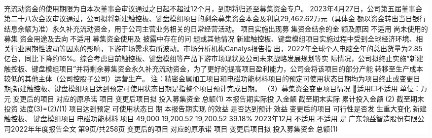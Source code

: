 充流动资金的使用期限为自本次董事会审议通过之日起不超过12个月，到期将归还至募集资金专户。
2023年4月27日，公司第五届董事会第二十八次会议审议通过，公司拟将新建触控板、键盘模组项目的剩余募集资金本金及利息29,462.62万元（具体金
额以资金转出当日银行结息余额为准）永久补充流动资金，用于公司主营业务相关的日常经营活动。
项目实施出现募
集资金结余的金
额及原因
不适用
尚未使用的募集
资金用途及去向
不适用
募集资金使用及
披露中存在的问
题或其他情况
新建触控板、键盘模组项目实施过程中受到全球经济环境、相关行业周期性波动等因素的影响，下游市场需求有所波动。市场分析机构Canalys报告指
出，2022年全球个人电脑全年的总出货量为2.85亿台，同比下降约16%。综合考虑目前触控板、键盘模组等产品下游市场现状及公司未来战略发展规划等实
际情况，公司拟终止实施“新建触控板、键盘模组项目”并将剩余募集资金永久补充流动资金，为了更好的提高项目盈利能力，公司会将该项目的部分产能
转移至生产成本较低的其他主体（公司控股子公司）运营生产。
注：精密金属加工项目和电磁功能材料项目的预定可使用状态日期均为项目终止或变更日期;新建触控板、键盘模组项目达到预定可使用状态日期是指整个项目预计完成日期。
（3）募集资金变更项目情况
适用□不适用
单位：万元
变更后的项目
对应的原承诺
项目
变更后项目拟
投入募集资金
总额(1)
本报告期实际投
入金额
截至期末实际
累计投入金额
(2)
截至期末投资
进度(3)=(2)/(1)
项目达到预定
可使用状态日
期
本报告期实现
的效益
是否达到预计
效益
变更后的项目
可行性是否发
生重大变化
新建触控板、
键盘模组项目
电磁功能材料
项目
49,000
19,200.52
19,200.52
39.18%
2023年12月
不适用
不适用
是
广东领益智造股份有限公司2022年年度报告全文
第9页/共258页
变更后的项目
对应的原承诺
项目
变更后项目拟
投入募集资金
总额(1)